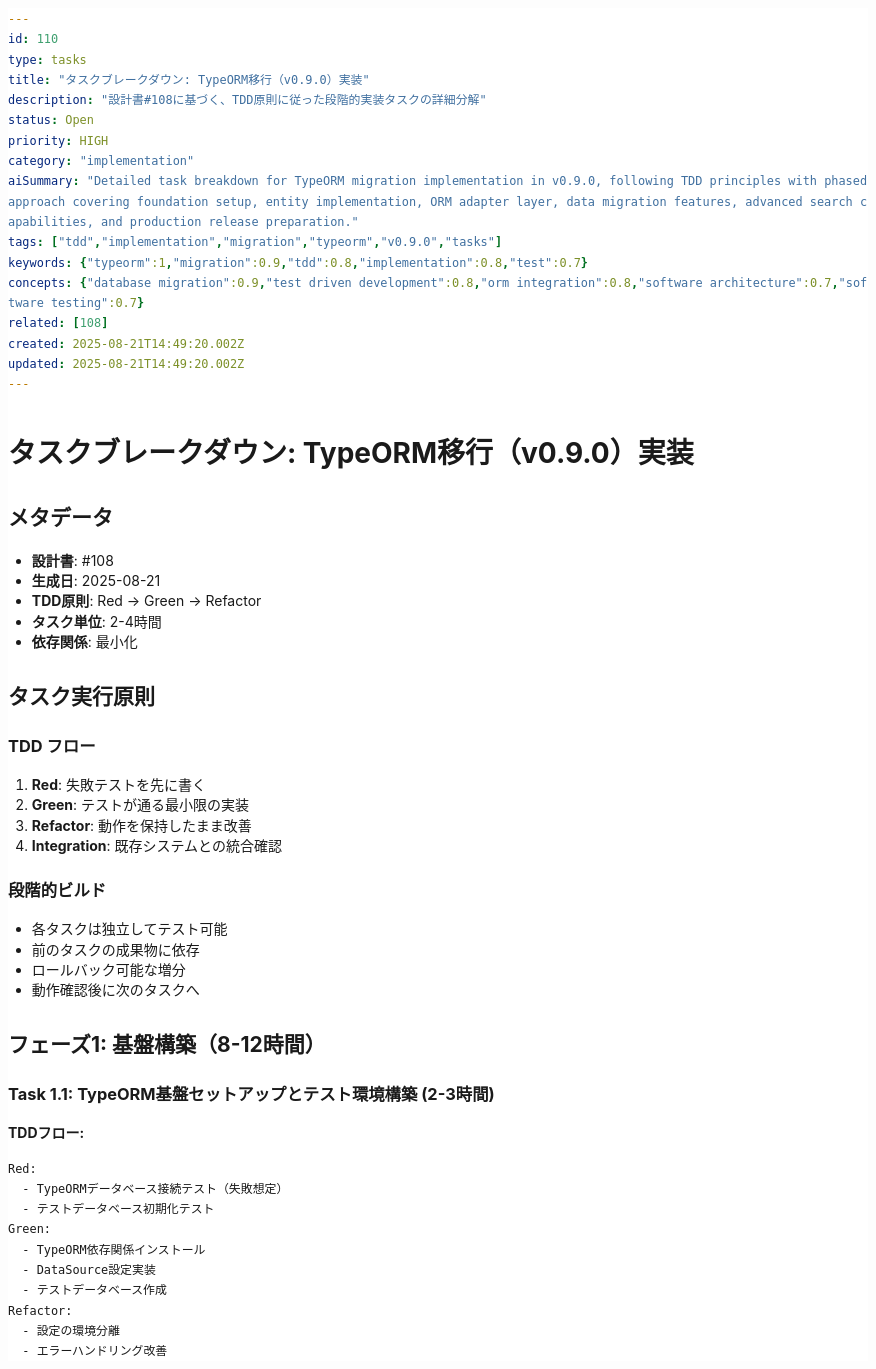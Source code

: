 ```yaml
---
id: 110
type: tasks
title: "タスクブレークダウン: TypeORM移行（v0.9.0）実装"
description: "設計書#108に基づく、TDD原則に従った段階的実装タスクの詳細分解"
status: Open
priority: HIGH
category: "implementation"
aiSummary: "Detailed task breakdown for TypeORM migration implementation in v0.9.0, following TDD principles with phased approach covering foundation setup, entity implementation, ORM adapter layer, data migration features, advanced search capabilities, and production release preparation."
tags: ["tdd","implementation","migration","typeorm","v0.9.0","tasks"]
keywords: {"typeorm":1,"migration":0.9,"tdd":0.8,"implementation":0.8,"test":0.7}
concepts: {"database migration":0.9,"test driven development":0.8,"orm integration":0.8,"software architecture":0.7,"software testing":0.7}
related: [108]
created: 2025-08-21T14:49:20.002Z
updated: 2025-08-21T14:49:20.002Z
---
```


# タスクブレークダウン: TypeORM移行（v0.9.0）実装

## メタデータ
- **設計書**: #108
- **生成日**: 2025-08-21
- **TDD原則**: Red → Green → Refactor
- **タスク単位**: 2-4時間
- **依存関係**: 最小化

## タスク実行原則

### TDD フロー
1. **Red**: 失敗テストを先に書く
2. **Green**: テストが通る最小限の実装
3. **Refactor**: 動作を保持したまま改善
4. **Integration**: 既存システムとの統合確認

### 段階的ビルド
- 各タスクは独立してテスト可能
- 前のタスクの成果物に依存
- ロールバック可能な増分
- 動作確認後に次のタスクへ

## フェーズ1: 基盤構築（8-12時間）

### Task 1.1: TypeORM基盤セットアップとテスト環境構築 (2-3時間)
**TDDフロー:**
```
Red: 
  - TypeORMデータベース接続テスト（失敗想定）
  - テストデータベース初期化テスト
Green:
  - TypeORM依存関係インストール
  - DataSource設定実装
  - テストデータベース作成
Refactor:
  - 設定の環境分離
  - エラーハンドリング改善
```